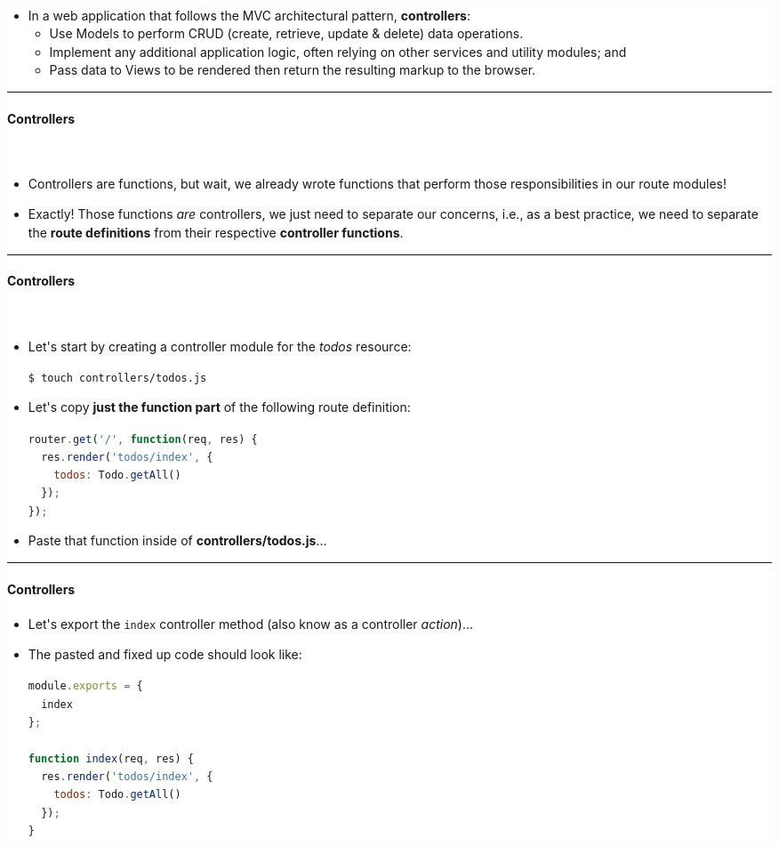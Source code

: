 - In a web application that follows the MVC architectural pattern, **controllers**:
	- Use Models to perform CRUD (create, retrieve, update & delete) data operations.
	- Implement any additional application logic, often relying on other services and utility modules; and
	- Pass data to Views to be rendered then return the resulting markup to the browser.

---
#### Controllers
<br>

- Controllers are functions, but wait, we already wrote functions that perform those responsibilities in our route modules!

- Exactly!  Those functions _are_ controllers, we just need to separate our concerns, i.e., as a best practice, we need to separate the **route definitions** from their respective **controller functions**.

---
#### Controllers
<br>

- Let's start by creating a controller module for the _todos_ resource:

	```sh
	$ touch controllers/todos.js
	```

- Let's copy **just the function part** of the following route definition:

	```js
	router.get('/', function(req, res) {
	  res.render('todos/index', {
	    todos: Todo.getAll()
	  });
	});
	```
	
- Paste that function inside of **controllers/todos.js**...

---
#### Controllers

- Let's export the `index` controller method (also know as a controller _action_)...

- The pasted and fixed up code should look like:

	```js
	module.exports = {
	  index
	};
	
	function index(req, res) {
	  res.render('todos/index', {
	    todos: Todo.getAll()
	  });
	}
	```
